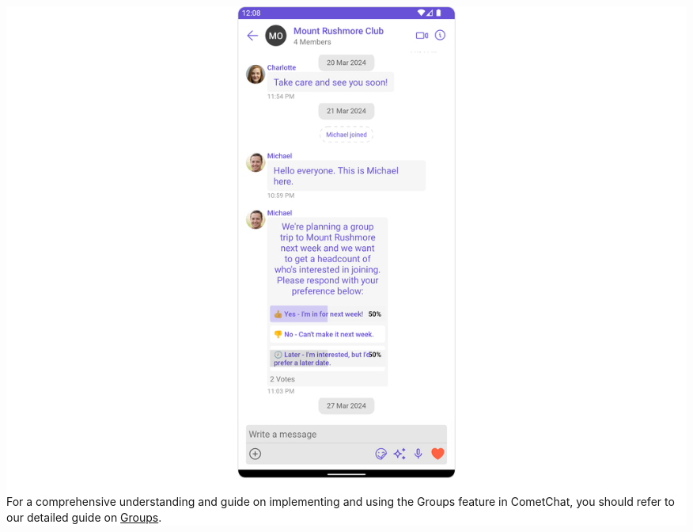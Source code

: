 ![](../../assets/feature_group_cometchat_screens.png)

For a comprehensive understanding and guide on implementing and using the Groups feature in CometChat, you should refer to our detailed guide on [Groups](/ui-kit/android/groups).
